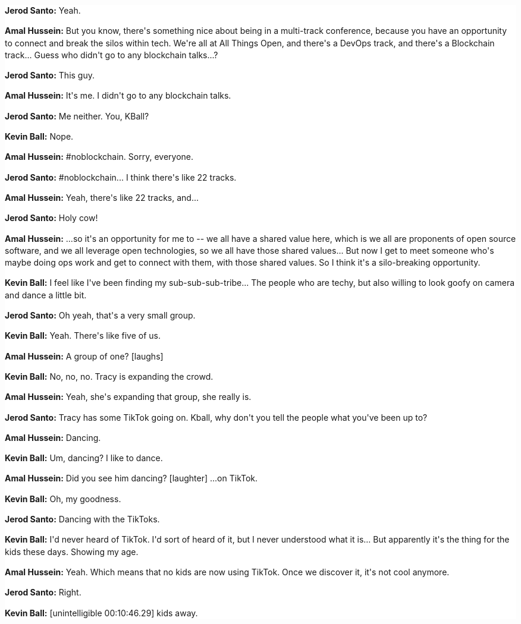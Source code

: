 **Jerod Santo:** Yeah.

**Amal Hussein:** But you know, there's something nice about being in a multi-track conference, because you have an opportunity to connect and break the silos within tech. We're all at All Things Open, and there's a DevOps track, and there's a Blockchain track... Guess who didn't go to any blockchain talks...?

**Jerod Santo:** This guy.

**Amal Hussein:** It's me. I didn't go to any blockchain talks.

**Jerod Santo:** Me neither. You, KBall?

**Kevin Ball:** Nope.

**Amal Hussein:** \#noblockchain. Sorry, everyone.

**Jerod Santo:** \#noblockchain... I think there's like 22 tracks.

**Amal Hussein:** Yeah, there's like 22 tracks, and...

**Jerod Santo:** Holy cow!

**Amal Hussein:** ...so it's an opportunity for me to -- we all have a shared value here, which is we all are proponents of open source software, and we all leverage open technologies, so we all have those shared values... But now I get to meet someone who's maybe doing ops work and get to connect with them, with those shared values. So I think it's a silo-breaking opportunity.

**Kevin Ball:** I feel like I've been finding my sub-sub-sub-tribe... The people who are techy, but also willing to look goofy on camera and dance a little bit.

**Jerod Santo:** Oh yeah, that's a very small group.

**Kevin Ball:** Yeah. There's like five of us.

**Amal Hussein:** A group of one? \[laughs\]

**Kevin Ball:** No, no, no. Tracy is expanding the crowd.

**Amal Hussein:** Yeah, she's expanding that group, she really is.

**Jerod Santo:** Tracy has some TikTok going on. Kball, why don't you tell the people what you've been up to?

**Amal Hussein:** Dancing.

**Kevin Ball:** Um, dancing? I like to dance.

**Amal Hussein:** Did you see him dancing? \[laughter\] ...on TikTok.

**Kevin Ball:** Oh, my goodness.

**Jerod Santo:** Dancing with the TikToks.

**Kevin Ball:** I'd never heard of TikTok. I'd sort of heard of it, but I never understood what it is... But apparently it's the thing for the kids these days. Showing my age.

**Amal Hussein:** Yeah. Which means that no kids are now using TikTok. Once we discover it, it's not cool anymore.

**Jerod Santo:** Right.

**Kevin Ball:** \[unintelligible 00:10:46.29\] kids away.
